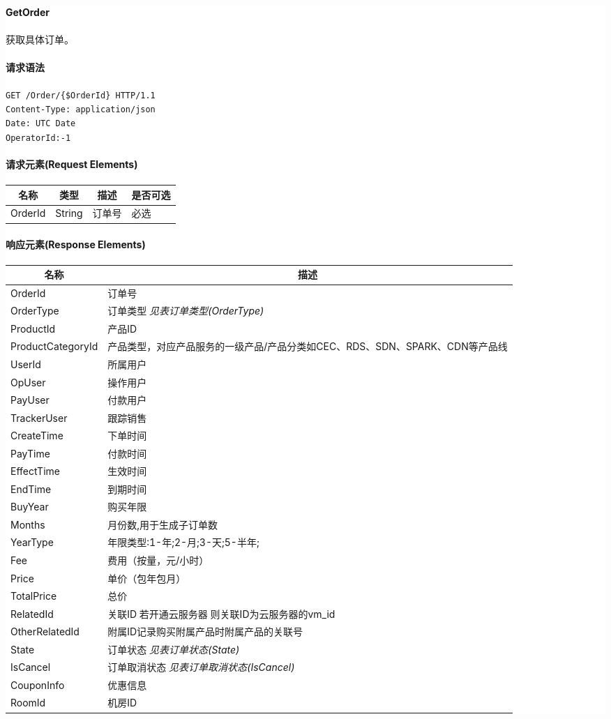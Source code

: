 #### GetOrder

获取具体订单。

#### 请求语法

```
GET /Order/{$OrderId} HTTP/1.1
Content-Type: application/json
Date: UTC Date
OperatorId:-1

```

#### 请求元素(Request Elements)

|名称|类型|	描述|是否可选|
| ------------- |:-------------:| -------------| ------------- |
|OrderId|String|订单号|必选|

#### 响应元素(Response Elements)
|名称|  描述|
| ------------- | -------------|
|OrderId|订单号|
|OrderType|订单类型 *见表订单类型(OrderType)*|
|ProductId|产品ID|
|ProductCategoryId|产品类型，对应产品服务的一级产品/产品分类如CEC、RDS、SDN、SPARK、CDN等产品线|
|UserId|所属用户|
|OpUser|操作用户|
|PayUser|付款用户|
|TrackerUser|跟踪销售|
|CreateTime|下单时间|
|PayTime|付款时间|
|EffectTime|生效时间|
|EndTime|到期时间|
|BuyYear|购买年限|
|Months|月份数,用于生成子订单数|
|YearType|年限类型:1-年;2-月;3-天;5-半年;|
|Fee|费用（按量，元/小时）|
|Price|单价（包年包月）|
|TotalPrice|总价|
|RelatedId|关联ID 若开通云服务器 则关联ID为云服务器的vm_id|
|OtherRelatedId|附属ID记录购买附属产品时附属产品的关联号|
|State|订单状态 *见表订单状态(State)*|
|IsCancel|订单取消状态 *见表订单取消状态(IsCancel)*|
|CouponInfo|优惠信息|
|RoomId|机房ID|